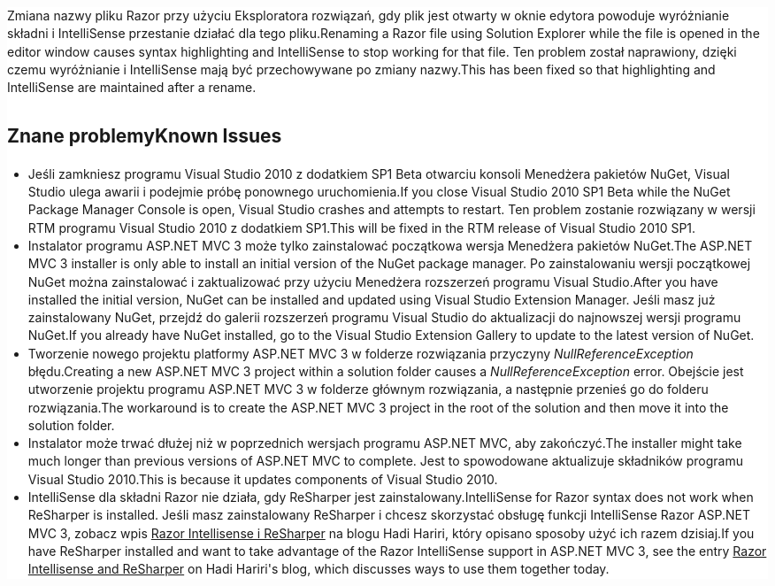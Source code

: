 <span data-ttu-id="dacab-343">Zmiana nazwy pliku Razor przy użyciu Eksploratora rozwiązań, gdy plik jest otwarty w oknie edytora powoduje wyróżnianie składni i IntelliSense przestanie działać dla tego pliku.</span><span class="sxs-lookup"><span data-stu-id="dacab-343">Renaming a Razor file using Solution Explorer while the file is opened in the editor window causes syntax highlighting and IntelliSense to stop working for that file.</span></span> <span data-ttu-id="dacab-344">Ten problem został naprawiony, dzięki czemu wyróżnianie i IntelliSense mają być przechowywane po zmiany nazwy.</span><span class="sxs-lookup"><span data-stu-id="dacab-344">This has been fixed so that highlighting and IntelliSense are maintained after a rename.</span></span>

<a id="RTM-KI"></a>
## <a name="known-issues"></a><span data-ttu-id="dacab-345">Znane problemy</span><span class="sxs-lookup"><span data-stu-id="dacab-345">Known Issues</span></span>

- <span data-ttu-id="dacab-346">Jeśli zamkniesz programu Visual Studio 2010 z dodatkiem SP1 Beta otwarciu konsoli Menedżera pakietów NuGet, Visual Studio ulega awarii i podejmie próbę ponownego uruchomienia.</span><span class="sxs-lookup"><span data-stu-id="dacab-346">If you close Visual Studio 2010 SP1 Beta while the NuGet Package Manager Console is open, Visual Studio crashes and attempts to restart.</span></span> <span data-ttu-id="dacab-347">Ten problem zostanie rozwiązany w wersji RTM programu Visual Studio 2010 z dodatkiem SP1.</span><span class="sxs-lookup"><span data-stu-id="dacab-347">This will be fixed in the RTM release of Visual Studio 2010 SP1.</span></span>
- <span data-ttu-id="dacab-348">Instalator programu ASP.NET MVC 3 może tylko zainstalować początkowa wersja Menedżera pakietów NuGet.</span><span class="sxs-lookup"><span data-stu-id="dacab-348">The ASP.NET MVC 3 installer is only able to install an initial version of the NuGet package manager.</span></span> <span data-ttu-id="dacab-349">Po zainstalowaniu wersji początkowej NuGet można zainstalować i zaktualizować przy użyciu Menedżera rozszerzeń programu Visual Studio.</span><span class="sxs-lookup"><span data-stu-id="dacab-349">After you have installed the initial version, NuGet can be installed and updated using Visual Studio Extension Manager.</span></span> <span data-ttu-id="dacab-350">Jeśli masz już zainstalowany NuGet, przejdź do galerii rozszerzeń programu Visual Studio do aktualizacji do najnowszej wersji programu NuGet.</span><span class="sxs-lookup"><span data-stu-id="dacab-350">If you already have NuGet installed, go to the Visual Studio Extension Gallery to update to the latest version of NuGet.</span></span>
- <span data-ttu-id="dacab-351">Tworzenie nowego projektu platformy ASP.NET MVC 3 w folderze rozwiązania przyczyny *NullReferenceException* błędu.</span><span class="sxs-lookup"><span data-stu-id="dacab-351">Creating a new ASP.NET MVC 3 project within a solution folder causes a *NullReferenceException* error.</span></span> <span data-ttu-id="dacab-352">Obejście jest utworzenie projektu programu ASP.NET MVC 3 w folderze głównym rozwiązania, a następnie przenieś go do folderu rozwiązania.</span><span class="sxs-lookup"><span data-stu-id="dacab-352">The workaround is to create the ASP.NET MVC 3 project in the root of the solution and then move it into the solution folder.</span></span>
- <span data-ttu-id="dacab-353">Instalator może trwać dłużej niż w poprzednich wersjach programu ASP.NET MVC, aby zakończyć.</span><span class="sxs-lookup"><span data-stu-id="dacab-353">The installer might take much longer than previous versions of ASP.NET MVC to complete.</span></span> <span data-ttu-id="dacab-354">Jest to spowodowane aktualizuje składników programu Visual Studio 2010.</span><span class="sxs-lookup"><span data-stu-id="dacab-354">This is because it updates components of Visual Studio 2010.</span></span>
- <span data-ttu-id="dacab-355">IntelliSense dla składni Razor nie działa, gdy ReSharper jest zainstalowany.</span><span class="sxs-lookup"><span data-stu-id="dacab-355">IntelliSense for Razor syntax does not work when ReSharper is installed.</span></span> <span data-ttu-id="dacab-356">Jeśli masz zainstalowany ReSharper i chcesz skorzystać obsługę funkcji IntelliSense Razor ASP.NET MVC 3, zobacz wpis [Razor Intellisense i ReSharper](http://blogs.jetbrains.com/dotnet/2010/11/razor-intellisense-and-resharper/) na blogu Hadi Hariri, który opisano sposoby użyć ich razem dzisiaj.</span><span class="sxs-lookup"><span data-stu-id="dacab-356">If you have ReSharper installed and want to take advantage of the Razor IntelliSense support in ASP.NET MVC 3, see the entry [Razor Intellisense and ReSharper](http://blogs.jetbrains.com/dotnet/2010/11/razor-intellisense-and-resharper/) on Hadi Hariri's blog, which discusses ways to use them together today.</span></span>